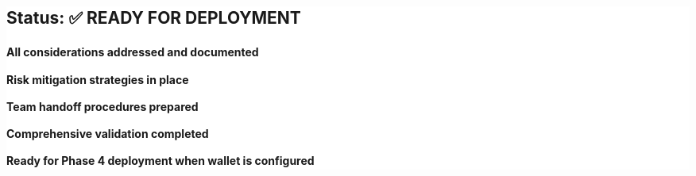 
## Status: ✅ **READY FOR DEPLOYMENT**

**All considerations addressed and documented**

**Risk mitigation strategies in place**

**Team handoff procedures prepared**

**Comprehensive validation completed**

**Ready for Phase 4 deployment when wallet is configured**